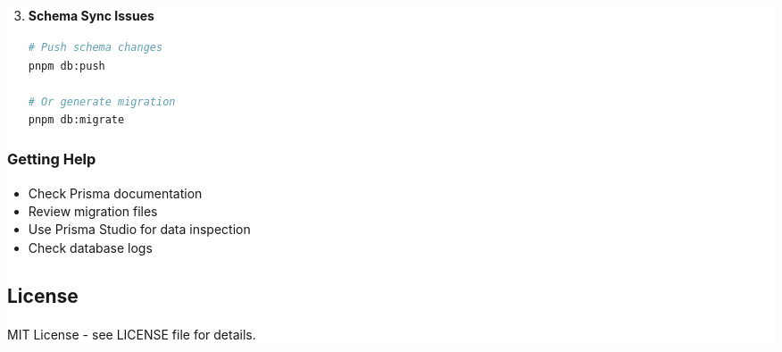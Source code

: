 3. **Schema Sync Issues**
   ```bash
   # Push schema changes
   pnpm db:push
   
   # Or generate migration
   pnpm db:migrate
   ```

### Getting Help

- Check Prisma documentation
- Review migration files
- Use Prisma Studio for data inspection
- Check database logs

## License

MIT License - see LICENSE file for details.

